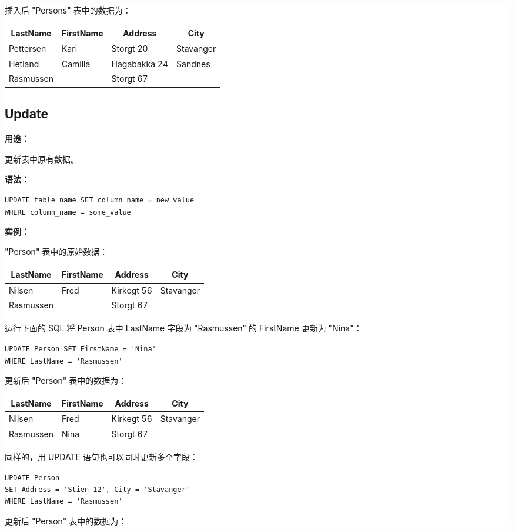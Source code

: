 插入后 "Persons" 表中的数据为：

| **LastName** | **FirstName** | **Address**  | **City**  |
| ------------ | ------------- | ------------ | --------- |
| Pettersen    | Kari          | Storgt 20    | Stavanger |
| Hetland      | Camilla       | Hagabakka 24 | Sandnes   |
| Rasmussen    |               | Storgt 67    |           |

## Update

**用途：**

更新表中原有数据。

**语法：**

```
UPDATE table_name SET column_name = new_value
WHERE column_name = some_value
```

**实例：**

"Person" 表中的原始数据：

| **LastName** | **FirstName** | **Address** | **City**  |
| ------------ | ------------- | ----------- | --------- |
| Nilsen       | Fred          | Kirkegt 56  | Stavanger |
| Rasmussen    |               | Storgt 67   |           |

运行下面的 SQL 将 Person 表中 LastName 字段为 "Rasmussen" 的 FirstName 更新为 "Nina"：

```
UPDATE Person SET FirstName = 'Nina'
WHERE LastName = 'Rasmussen'
```

更新后 "Person" 表中的数据为：

| **LastName** | **FirstName** | **Address** | **City**  |
| ------------ | ------------- | ----------- | --------- |
| Nilsen       | Fred          | Kirkegt 56  | Stavanger |
| Rasmussen    | Nina          | Storgt 67   |           |

同样的，用 UPDATE 语句也可以同时更新多个字段：

```
UPDATE Person
SET Address = 'Stien 12', City = 'Stavanger'
WHERE LastName = 'Rasmussen'
```

更新后 "Person" 表中的数据为：
